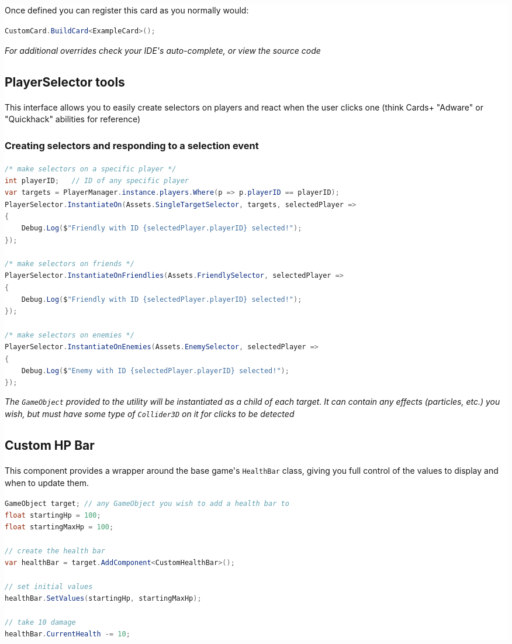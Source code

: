 Once defined you can register this card as you normally would:
```cs
CustomCard.BuildCard<ExampleCard>();
```

*For additional overrides check your IDE's auto-complete, or view the source code*

## PlayerSelector tools
This interface allows you to easily create selectors on players and react when the user clicks one (think Cards+ "Adware" or "Quickhack" abilities for reference)

### Creating selectors and responding to a selection event
```cs
/* make selectors on a specific player */
int playerID;	// ID of any specific player
var targets = PlayerManager.instance.players.Where(p => p.playerID == playerID);
PlayerSelector.InstantiateOn(Assets.SingleTargetSelector, targets, selectedPlayer =>
{
	Debug.Log($"Friendly with ID {selectedPlayer.playerID} selected!");
});

/* make selectors on friends */
PlayerSelector.InstantiateOnFriendlies(Assets.FriendlySelector, selectedPlayer =>
{
	Debug.Log($"Friendly with ID {selectedPlayer.playerID} selected!");
});

/* make selectors on enemies */
PlayerSelector.InstantiateOnEnemies(Assets.EnemySelector, selectedPlayer =>
{
	Debug.Log($"Enemy with ID {selectedPlayer.playerID} selected!");
});
```

*The `GameObject` provided to the utility will be instantiated as a child of each target. It can contain any effects (particles, etc.) you wish, but must have some type of `Collider3D` on it for clicks to be detected*

## Custom HP Bar
This component provides a wrapper around the base game's `HealthBar` class, giving you full control of the values to display and when to update them.

```cs
GameObject target; // any GameObject you wish to add a health bar to
float startingHp = 100;
float startingMaxHp = 100;

// create the health bar
var healthBar = target.AddComponent<CustomHealthBar>();

// set initial values
healthBar.SetValues(startingHp, startingMaxHp);

// take 10 damage
healthBar.CurrentHealth -= 10;
```
